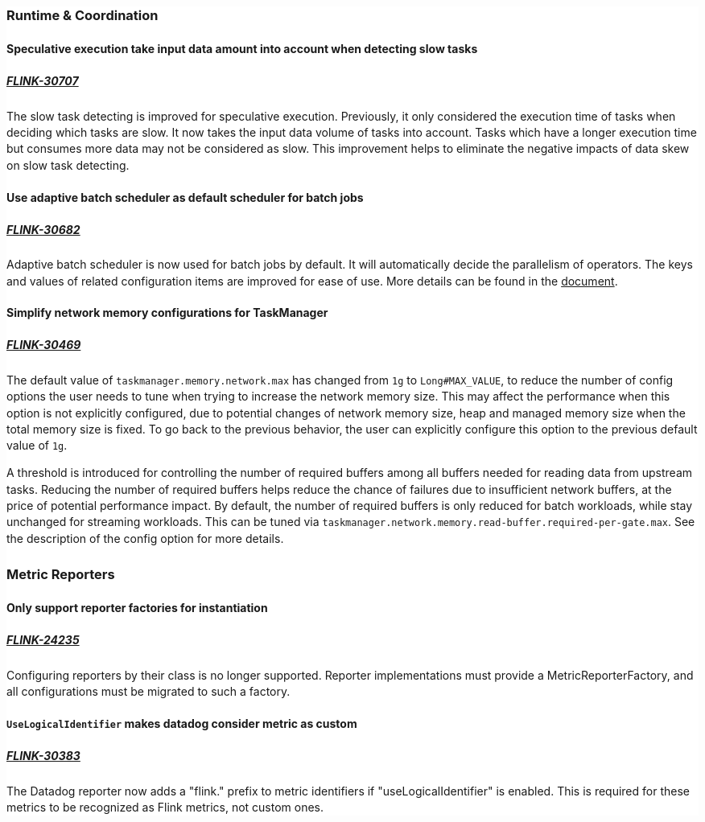 ### Runtime & Coordination

#### Speculative execution take input data amount into account when detecting slow tasks
##### [FLINK-30707](https://issues.apache.org/jira/browse/FLINK-30707)
The slow task detecting is improved for speculative execution. Previously, it only considered the 
execution time of tasks when deciding which tasks are slow. It now takes the input data volume of 
tasks into account. Tasks which have a longer execution time but consumes more data may not be 
considered as slow. This improvement helps to eliminate the negative impacts of data skew on slow 
task detecting.

#### Use adaptive batch scheduler as default scheduler for batch jobs
##### [FLINK-30682](https://issues.apache.org/jira/browse/FLINK-30682)
Adaptive batch scheduler is now used for batch jobs by default. It will automatically decide the 
parallelism of operators. The keys and values of related configuration items are improved for ease 
of use. More details can be found in the 
[document](https://nightlies.apache.org/flink/flink-docs-release-1.17/docs/deployment/elastic_scaling/#adaptive-batch-scheduler).

#### Simplify network memory configurations for TaskManager
##### [FLINK-30469](https://issues.apache.org/jira/browse/FLINK-30469)
The default value of `taskmanager.memory.network.max` has changed from `1g` to `Long#MAX_VALUE`, 
to reduce the number of config options the user needs to tune when trying to increase the network 
memory size. This may affect the performance when this option is not explicitly configured, due to 
potential changes of network memory size, heap and managed memory size when the total memory
size is fixed. To go back to the previous behavior, the user can explicitly configure this option to 
the previous default value of `1g`.

A threshold is introduced for controlling the number of required buffers among all buffers needed 
for reading data from upstream tasks. Reducing the number of required buffers helps reduce the 
chance of failures due to insufficient network buffers, at the price of potential performance 
impact. By default, the number of required buffers is only reduced for batch workloads, while stay 
unchanged for streaming workloads. This can be tuned via 
`taskmanager.network.memory.read-buffer.required-per-gate.max`. See the description of the config 
option for more details.

### Metric Reporters

#### Only support reporter factories for instantiation
##### [FLINK-24235](https://issues.apache.org/jira/browse/FLINK-24235)
Configuring reporters by their class is no longer supported. Reporter implementations must provide 
a MetricReporterFactory, and all configurations must be migrated to such a factory.

#### `UseLogicalIdentifier` makes datadog consider metric as custom
##### [FLINK-30383](https://issues.apache.org/jira/browse/FLINK-30383)
The Datadog reporter now adds a "flink." prefix to metric identifiers if "useLogicalIdentifier" is 
enabled. This is required for these metrics to be recognized as Flink metrics, not custom ones.
